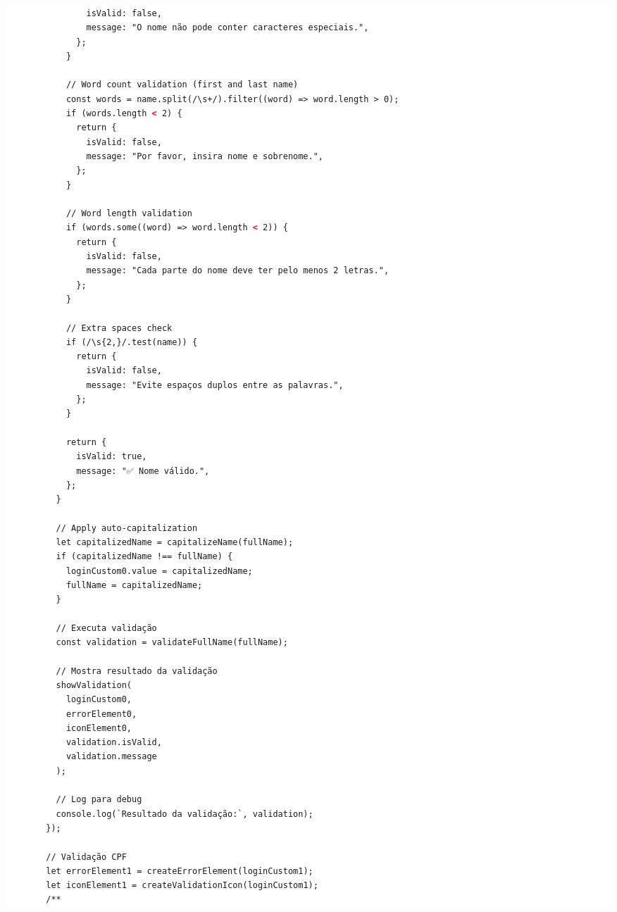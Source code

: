 ```html
                isValid: false,
                message: "O nome não pode conter caracteres especiais.",
              };
            }

            // Word count validation (first and last name)
            const words = name.split(/\s+/).filter((word) => word.length > 0);
            if (words.length < 2) {
              return {
                isValid: false,
                message: "Por favor, insira nome e sobrenome.",
              };
            }

            // Word length validation
            if (words.some((word) => word.length < 2)) {
              return {
                isValid: false,
                message: "Cada parte do nome deve ter pelo menos 2 letras.",
              };
            }

            // Extra spaces check
            if (/\s{2,}/.test(name)) {
              return {
                isValid: false,
                message: "Evite espaços duplos entre as palavras.",
              };
            }

            return {
              isValid: true,
              message: "✅ Nome válido.",
            };
          }

          // Apply auto-capitalization
          let capitalizedName = capitalizeName(fullName);
          if (capitalizedName !== fullName) {
            loginCustom0.value = capitalizedName;
            fullName = capitalizedName;
          }

          // Executa validação
          const validation = validateFullName(fullName);

          // Mostra resultado da validação
          showValidation(
            loginCustom0,
            errorElement0,
            iconElement0,
            validation.isValid,
            validation.message
          );

          // Log para debug
          console.log(`Resultado da validação:`, validation);
        });

        // Validação CPF
        let errorElement1 = createErrorElement(loginCustom1);
        let iconElement1 = createValidationIcon(loginCustom1);
        /**
```